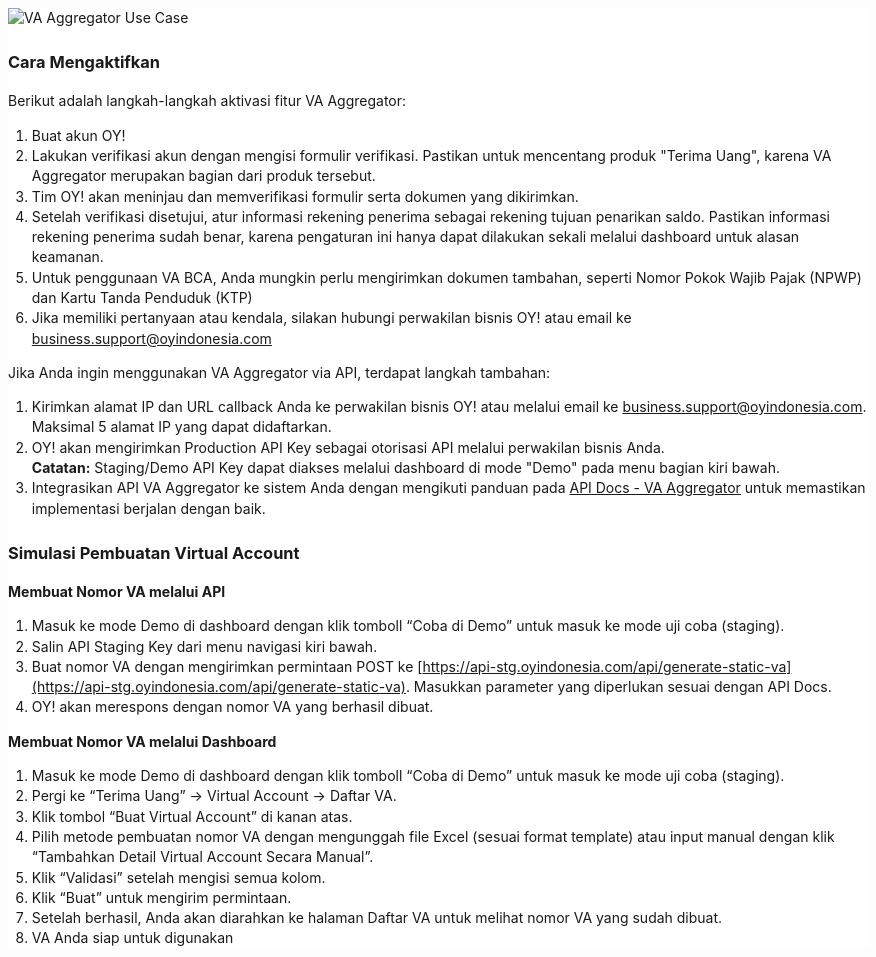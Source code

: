 ![VA Aggregator Use Case](images/acceptingPayments/va-aggregator/use-cases.webp)

### Cara Mengaktifkan
Berikut adalah langkah-langkah aktivasi fitur VA Aggregator:

1. Buat akun OY\!
2. Lakukan verifikasi akun dengan mengisi formulir verifikasi. Pastikan untuk mencentang produk "Terima Uang", karena VA Aggregator merupakan bagian dari produk tersebut.
3. Tim OY\! akan meninjau dan memverifikasi formulir serta dokumen yang dikirimkan.
4. Setelah verifikasi disetujui, atur informasi rekening penerima sebagai rekening tujuan penarikan saldo. Pastikan informasi rekening penerima sudah benar, karena pengaturan ini hanya dapat dilakukan sekali melalui dashboard untuk alasan keamanan.
5. Untuk penggunaan VA BCA, Anda mungkin perlu mengirimkan dokumen tambahan, seperti Nomor Pokok Wajib Pajak (NPWP) dan Kartu Tanda Penduduk (KTP)
6. Jika memiliki pertanyaan atau kendala, silakan hubungi perwakilan bisnis OY\! atau email ke business.support@oyindonesia.com

Jika Anda ingin menggunakan VA Aggregator via API, terdapat langkah tambahan:

1. Kirimkan alamat IP dan URL callback Anda ke perwakilan bisnis OY\! atau melalui email ke [business.support@oyindonesia.com](mailto:business.support@oyindonesia.com). Maksimal 5 alamat IP yang dapat didaftarkan.
2. OY\! akan mengirimkan Production API Key sebagai otorisasi API melalui perwakilan bisnis Anda.   
   **Catatan:** Staging/Demo API Key dapat diakses melalui dashboard di mode "Demo" pada menu bagian kiri bawah.
3. Integrasikan API VA Aggregator ke sistem Anda dengan mengikuti panduan pada [API Docs \- VA Aggregator](https://api-docs.oyindonesia.com/#create-customized-va-va-aggregator) untuk memastikan implementasi berjalan dengan baik.

### Simulasi Pembuatan Virtual Account
**Membuat Nomor VA melalui API**

1. Masuk ke mode Demo di dashboard dengan klik tomboll “Coba di Demo” untuk masuk ke mode uji coba (staging).
2. Salin API Staging Key dari menu navigasi kiri bawah.
3. Buat nomor VA dengan mengirimkan permintaan POST ke [https://api-stg.oyindonesia.com/api/generate-static-va](https://api-stg.oyindonesia.com/api/generate-static-va). Masukkan parameter yang diperlukan sesuai dengan API Docs.
4. OY\! akan merespons dengan nomor VA yang berhasil dibuat.

**Membuat Nomor VA melalui Dashboard**

1. Masuk ke mode Demo di dashboard dengan klik tomboll “Coba di Demo” untuk masuk ke mode uji coba (staging).
2. Pergi ke “Terima Uang” → Virtual Account → Daftar VA.
3. Klik tombol “Buat Virtual Account” di kanan atas.
4. Pilih metode pembuatan nomor VA dengan mengunggah file Excel (sesuai format template) atau input manual dengan klik “Tambahkan Detail Virtual Account Secara Manual”.
5. Klik “Validasi” setelah mengisi semua kolom.
6. Klik “Buat” untuk mengirim permintaan.
7. Setelah berhasil, Anda akan diarahkan ke halaman Daftar VA untuk melihat nomor VA yang sudah dibuat.
8. VA Anda siap untuk digunakan
